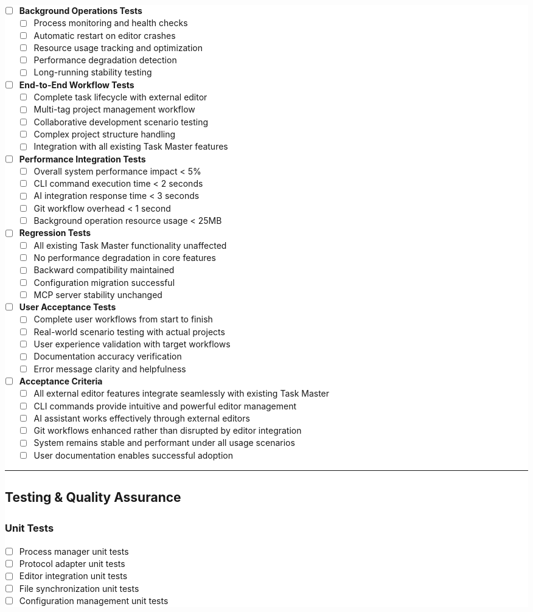 - [ ] **Background Operations Tests**
  - [ ] Process monitoring and health checks
  - [ ] Automatic restart on editor crashes
  - [ ] Resource usage tracking and optimization
  - [ ] Performance degradation detection
  - [ ] Long-running stability testing

- [ ] **End-to-End Workflow Tests**
  - [ ] Complete task lifecycle with external editor
  - [ ] Multi-tag project management workflow
  - [ ] Collaborative development scenario testing
  - [ ] Complex project structure handling
  - [ ] Integration with all existing Task Master features

- [ ] **Performance Integration Tests**
  - [ ] Overall system performance impact < 5%
  - [ ] CLI command execution time < 2 seconds
  - [ ] AI integration response time < 3 seconds
  - [ ] Git workflow overhead < 1 second
  - [ ] Background operation resource usage < 25MB

- [ ] **Regression Tests**
  - [ ] All existing Task Master functionality unaffected
  - [ ] No performance degradation in core features
  - [ ] Backward compatibility maintained
  - [ ] Configuration migration successful
  - [ ] MCP server stability unchanged

- [ ] **User Acceptance Tests**
  - [ ] Complete user workflows from start to finish
  - [ ] Real-world scenario testing with actual projects
  - [ ] User experience validation with target workflows
  - [ ] Documentation accuracy verification
  - [ ] Error message clarity and helpfulness

- [ ] **Acceptance Criteria**
  - [ ] All external editor features integrate seamlessly with existing Task Master
  - [ ] CLI commands provide intuitive and powerful editor management
  - [ ] AI assistant works effectively through external editors
  - [ ] Git workflows enhanced rather than disrupted by editor integration
  - [ ] System remains stable and performant under all usage scenarios
  - [ ] User documentation enables successful adoption

---

## Testing & Quality Assurance

### Unit Tests
- [ ] Process manager unit tests
- [ ] Protocol adapter unit tests  
- [ ] Editor integration unit tests
- [ ] File synchronization unit tests
- [ ] Configuration management unit tests

